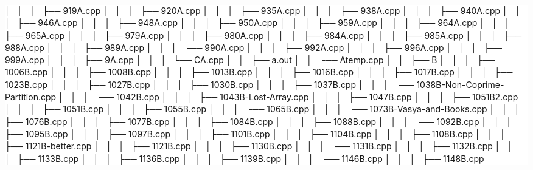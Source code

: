 │   │   │   ├── 919A.cpp
│   │   │   ├── 920A.cpp
│   │   │   ├── 935A.cpp
│   │   │   ├── 938A.cpp
│   │   │   ├── 940A.cpp
│   │   │   ├── 946A.cpp
│   │   │   ├── 948A.cpp
│   │   │   ├── 950A.cpp
│   │   │   ├── 959A.cpp
│   │   │   ├── 964A.cpp
│   │   │   ├── 965A.cpp
│   │   │   ├── 979A.cpp
│   │   │   ├── 980A.cpp
│   │   │   ├── 984A.cpp
│   │   │   ├── 985A.cpp
│   │   │   ├── 988A.cpp
│   │   │   ├── 989A.cpp
│   │   │   ├── 990A.cpp
│   │   │   ├── 992A.cpp
│   │   │   ├── 996A.cpp
│   │   │   ├── 999A.cpp
│   │   │   ├── 9A.cpp
│   │   │   └── CA.cpp
│   │   ├── a.out
│   │   ├── Atemp.cpp
│   │   ├── B
│   │   │   ├── 1006B.cpp
│   │   │   ├── 1008B.cpp
│   │   │   ├── 1013B.cpp
│   │   │   ├── 1016B.cpp
│   │   │   ├── 1017B.cpp
│   │   │   ├── 1023B.cpp
│   │   │   ├── 1027B.cpp
│   │   │   ├── 1030B.cpp
│   │   │   ├── 1037B.cpp
│   │   │   ├── 1038B-Non-Coprime-Partition.cpp
│   │   │   ├── 1042B.cpp
│   │   │   ├── 1043B-Lost-Array.cpp
│   │   │   ├── 1047B.cpp
│   │   │   ├── 1051B2.cpp
│   │   │   ├── 1051B.cpp
│   │   │   ├── 1055B.cpp
│   │   │   ├── 1065B.cpp
│   │   │   ├── 1073B-Vasya-and-Books.cpp
│   │   │   ├── 1076B.cpp
│   │   │   ├── 1077B.cpp
│   │   │   ├── 1084B.cpp
│   │   │   ├── 1088B.cpp
│   │   │   ├── 1092B.cpp
│   │   │   ├── 1095B.cpp
│   │   │   ├── 1097B.cpp
│   │   │   ├── 1101B.cpp
│   │   │   ├── 1104B.cpp
│   │   │   ├── 1108B.cpp
│   │   │   ├── 1121B-better.cpp
│   │   │   ├── 1121B.cpp
│   │   │   ├── 1130B.cpp
│   │   │   ├── 1131B.cpp
│   │   │   ├── 1132B.cpp
│   │   │   ├── 1133B.cpp
│   │   │   ├── 1136B.cpp
│   │   │   ├── 1139B.cpp
│   │   │   ├── 1146B.cpp
│   │   │   ├── 1148B.cpp